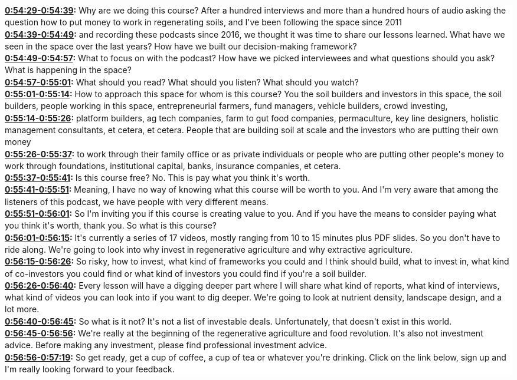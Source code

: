 **[0:54:29-0:54:39](https://investinginregenerativeagriculture.com/eric-archambeau#t=0:54:29):**  Why are we doing this course?  After a hundred interviews and more than a hundred hours of audio asking the question  how to put money to work in regenerating soils, and I've been following the space since 2011  
**[0:54:39-0:54:49](https://investinginregenerativeagriculture.com/eric-archambeau#t=0:54:39):**  and recording these podcasts since 2016, we thought it was time to share our lessons learned.  What have we seen in the space over the last years?  How have we built our decision-making framework?  
**[0:54:49-0:54:57](https://investinginregenerativeagriculture.com/eric-archambeau#t=0:54:49):**  What to focus on with the podcast?  How have we picked interviewees and what questions should you ask?  What is happening in the space?  
**[0:54:57-0:55:01](https://investinginregenerativeagriculture.com/eric-archambeau#t=0:54:57):**  What should you read?  What should you listen?  What should you watch?  
**[0:55:01-0:55:14](https://investinginregenerativeagriculture.com/eric-archambeau#t=0:55:01):**  How to approach this space for whom is this course?  You the soil builders and investors in this space, the soil builders, people working in  this space, entrepreneurial farmers, fund managers, vehicle builders, crowd investing,  
**[0:55:14-0:55:26](https://investinginregenerativeagriculture.com/eric-archambeau#t=0:55:14):**  platform builders, ag tech companies, farm to gut food companies, permaculture, key line  designers, holistic management consultants, et cetera, et cetera.  People that are building soil at scale and the investors who are putting their own money  
**[0:55:26-0:55:37](https://investinginregenerativeagriculture.com/eric-archambeau#t=0:55:26):**  to work through their family office or as private individuals or people who are putting  other people's money to work through foundations, institutional capital, banks, insurance companies,  et cetera.  
**[0:55:37-0:55:41](https://investinginregenerativeagriculture.com/eric-archambeau#t=0:55:37):**  Is this course free?  No.  This is pay what you think it's worth.  
**[0:55:41-0:55:51](https://investinginregenerativeagriculture.com/eric-archambeau#t=0:55:41):**  Meaning, I have no way of knowing what this course will be worth to you.  And I'm very aware that among the listeners of this podcast, we have people with very  different means.  
**[0:55:51-0:56:01](https://investinginregenerativeagriculture.com/eric-archambeau#t=0:55:51):**  So I'm inviting you if this course is creating value to you.  And if you have the means to consider paying what you think it's worth, thank you.  So what is this course?  
**[0:56:01-0:56:15](https://investinginregenerativeagriculture.com/eric-archambeau#t=0:56:01):**  It's currently a series of 17 videos, mostly ranging from 10 to 15 minutes plus PDF slides.  So you don't have to ride along.  We're going to look into why invest in regenerative agriculture and why extractive agriculture.  
**[0:56:15-0:56:26](https://investinginregenerativeagriculture.com/eric-archambeau#t=0:56:15):**  So risky, how to invest, what kind of frameworks you could and I think should build, what to  invest in, what kind of co-investors you could find or what kind of investors you could find  if you're a soil builder.  
**[0:56:26-0:56:40](https://investinginregenerativeagriculture.com/eric-archambeau#t=0:56:26):**  Every lesson will have a digging deeper part where I will share what kind of reports, what  kind of interviews, what kind of videos you can look into if you want to dig deeper.  We're going to look at nutrient density, landscape design, and a lot more.  
**[0:56:40-0:56:45](https://investinginregenerativeagriculture.com/eric-archambeau#t=0:56:40):**  So what is it not?  It's not a list of investable deals.  Unfortunately, that doesn't exist in this world.  
**[0:56:45-0:56:56](https://investinginregenerativeagriculture.com/eric-archambeau#t=0:56:45):**  We're really at the beginning of the regenerative agriculture and food revolution.  It's also not investment advice.  Before making any investment, please find professional investment advice.  
**[0:56:56-0:57:19](https://investinginregenerativeagriculture.com/eric-archambeau#t=0:56:56):**  So get ready, get a cup of coffee, a cup of tea or whatever you're drinking.  Click on the link below, sign up and I'm really looking forward to your feedback.  
